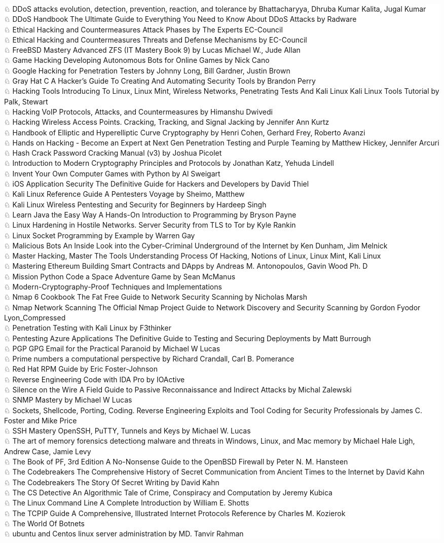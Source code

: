 ♘ DDoS attacks evolution, detection, prevention, reaction, and tolerance by Bhattacharyya, Dhruba Kumar Kalita, Jugal Kumar<br>
♘ DDoS Handbook  The Ultimate Guide to Everything You Need to Know About DDoS Attacks by Radware<br>
♘ Ethical Hacking and Countermeasures Attack Phases by The Experts EC-Council<br>
♘ Ethical Hacking and Countermeasures Threats and Defense Mechanisms by EC-Council<br>
♘ FreeBSD Mastery Advanced ZFS (IT Mastery Book 9) by Lucas Michael W., Jude Allan<br>
♘ Game Hacking Developing Autonomous Bots for Online Games by Nick Cano<br>
♘ Google Hacking for Penetration Testers by Johnny Long, Bill Gardner, Justin Brown<br>
♘ Gray Hat C A Hacker’s Guide To Creating And Automating Security Tools by Brandon Perry<br>
♘ Hacking Tools Introducing To Linux, Linux Mint, Wireless Networks, Penetrating Tests And Kali Linux Kali Linux Tools Tutorial by Palk, Stewart<br>
♘ Hacking VoIP Protocols, Attacks, and Countermeasures by Himanshu Dwivedi<br>
♘ Hacking Wireless Access Points. Cracking, Tracking, and Signal Jacking by Jennifer Ann Kurtz<br>
♘ Handbook of Elliptic and Hyperelliptic Curve Cryptography by Henri Cohen, Gerhard Frey, Roberto Avanzi<br>
♘ Hands on Hacking - Become an Expert at Next Gen Penetration Testing and Purple Teaming by Matthew Hickey, Jennifer Arcuri<br>
♘ Hash Crack Password Cracking Manual (v3) by Joshua Picolet<br>
♘ Introduction to Modern Cryptography Principles and Protocols by Jonathan Katz, Yehuda Lindell<br>
♘ Invent Your Own Computer Games with Python by Al Sweigart<br>
♘ iOS Application Security The Definitive Guide for Hackers and Developers by David Thiel<br>
♘ Kali Linux Reference Guide A Pentesters Voyage by Sheimo, Matthew<br>
♘ Kali Linux Wireless Pentesting and Security for Beginners by Hardeep Singh<br>
♘ Learn Java the Easy Way A Hands-On Introduction to Programming by Bryson Payne<br>
♘ Linux Hardening in Hostile Networks.  Server Security from TLS to Tor by Kyle Rankin<br>
♘ Linux Socket Programming by Example by Warren Gay<br>
♘ Malicious Bots An Inside Look into the Cyber-Criminal Underground of the Internet by Ken Dunham, Jim Melnick<br>
♘ Master Hacking, Master The Tools Understanding Process Of Hacking, Notions of Linux, Linux Mint, Kali Linux<br>
♘ Mastering Ethereum Building Smart Contracts and DApps by Andreas M. Antonopoulos, Gavin Wood Ph. D<br>
♘ Mission Python Code a Space Adventure Game by Sean McManus<br>
♘ Modern-Cryptography-Proof Techniques and Implementations<br>
♘ Nmap 6 Cookbook The Fat Free Guide to Network Security Scanning by Nicholas Marsh<br>
♘ Nmap Network Scanning The Official Nmap Project Guide to Network Discovery and Security Scanning by Gordon Fyodor Lyon_Compressed<br>
♘ Penetration Testing with Kali Linux by F3thinker<br>
♘ Pentesting Azure Applications The Definitive Guide to Testing and Securing Deployments by Matt Burrough<br>
♘ PGP  GPG Email for the Practical Paranoid by Michael W Lucas<br>
♘ Prime numbers a computational perspective by Richard Crandall, Carl B. Pomerance<br>
♘ Red Hat RPM Guide by Eric Foster-Johnson<br>
♘ Reverse Engineering Code with IDA Pro by IOActive<br>
♘ Silence on the Wire A Field Guide to Passive Reconnaissance and Indirect Attacks by Michal Zalewski<br>
♘ SNMP Mastery by Michael W Lucas<br>
♘ Sockets, Shellcode, Porting,  Coding. Reverse Engineering Exploits and Tool Coding for Security Professionals by James C. Foster and Mike Price<br>
♘ SSH Mastery OpenSSH, PuTTY, Tunnels and Keys by Michael W. Lucas<br>
♘ The art of memory forensics detectiong malware and threats in Windows, Linux, and Mac memory by Michael Hale Ligh, Andrew Case, Jamie Levy<br>
♘ The Book of PF, 3rd Edition A No-Nonsense Guide to the OpenBSD Firewall by Peter N. M. Hansteen<br>
♘ The Codebreakers The Comprehensive History of Secret Communication from Ancient Times to the Internet by David Kahn<br>
♘ The Codebreakers The Story Of Secret Writing by David Kahn<br>
♘ The CS Detective An Algorithmic Tale of Crime, Conspiracy and Computation by Jeremy Kubica<br>
♘ The Linux Command Line A Complete Introduction by William E. Shotts<br>
♘ The TCPIP Guide A Comprehensive, Illustrated Internet Protocols Reference by Charles M. Kozierok<br>
♘ The World Of Botnets<br>
♘ ubuntu and Centos linux server administration by MD. Tanvir Rahman<br>